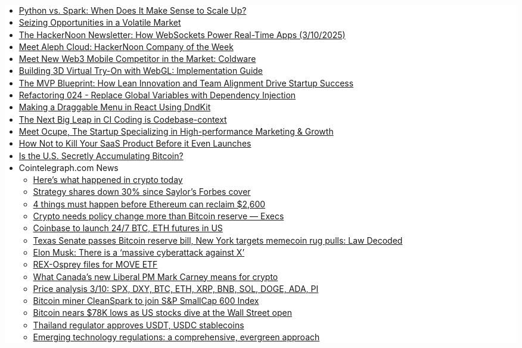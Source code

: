  - [Python vs. Spark: When Does It Make Sense to Scale Up?](https://hackernoon.com/python-vs-spark-when-does-it-make-sense-to-scale-up?source=rss)
  - [Seizing Opportunities in a Volatile Market](https://hackernoon.com/seizing-opportunities-in-a-volatile-market?source=rss)
  - [The HackerNoon Newsletter: How WebSockets Power Real-Time Apps (3/10/2025)](https://hackernoon.com/3-10-2025-newsletter?source=rss)
  - [Meet Aleph Cloud: HackerNoon Company of the Week](https://hackernoon.com/meet-aleph-cloud-hackernoon-company-of-the-week?source=rss)
  - [Meet New Web3 Mobile Competitor in the Market: Coldware](https://hackernoon.com/meet-new-web3-mobile-competitor-in-the-market-coldware?source=rss)
  - [Building 3D Virtual Try-On with WebGL: Implementation Guide](https://hackernoon.com/building-3d-virtual-try-on-with-webgl-implementation-guide?source=rss)
  - [The MVP Blueprint: How Lean Innovation and Team Alignment Drive Startup Success](https://hackernoon.com/the-mvp-blueprint-how-lean-innovation-and-team-alignment-drive-startup-success?source=rss)
  - [Refactoring 024 - Replace Global Variables with Dependency Injection](https://hackernoon.com/refactoring-024-replace-global-variables-with-dependency-injection?source=rss)
  - [Making a Draggable Menu in React Using DndKit](https://hackernoon.com/making-a-draggable-menu-in-react-using-dndkit?source=rss)
  - [The Next Big Leap in CI Coding is Codebase-context](https://hackernoon.com/the-next-big-leap-in-ci-coding-is-codebase-context?source=rss)
  - [Meet Ocupe, The Startup Specializing in High-performance Marketing & Growth](https://hackernoon.com/meet-ocupe-the-startup-specializing-in-high-performance-marketing-and-growth?source=rss)
  - [How Not to Kill Your SaaS Product Before it Even Launches](https://hackernoon.com/how-not-to-kill-your-saas-product-before-it-even-launches?source=rss)
  - [Is the U.S. Secretly Accumulating Bitcoin?](https://hackernoon.com/is-the-us-secretly-accumulating-bitcoin?source=rss)
- Cointelegraph.com News
  - [Here’s what happened in crypto today](https://cointelegraph.com/news/what-happened-in-crypto-today?utm_source=rss_feed&utm_medium=rss&utm_campaign=rss_partner_inbound)
  - [Strategy shares down 30% since Saylor’s Forbes cover](https://cointelegraph.com/news/strategy-shares-down-30-since-saylor-forbes-cover?utm_source=rss_feed&utm_medium=rss&utm_campaign=rss_partner_inbound)
  - [4 things must happen before Ethereum can reclaim $2,600](https://cointelegraph.com/news/4-things-before-ethereum-reclaim-2-600?utm_source=rss_feed&utm_medium=rss&utm_campaign=rss_partner_inbound)
  - [Crypto needs policy change more than Bitcoin reserve — Execs](https://cointelegraph.com/news/crypto-needs-policy-change-more-than-bitcoin-reserve-execs?utm_source=rss_feed&utm_medium=rss&utm_campaign=rss_partner_inbound)
  - [Coinbase to launch 24/7 BTC, ETH futures in US](https://cointelegraph.com/news/coinbase-launch-24-7-btc-eth-futures-perpetuals-us?utm_source=rss_feed&utm_medium=rss&utm_campaign=rss_partner_inbound)
  - [Texas Senate passes Bitcoin reserve bill, New York targets memecoin rug pulls: Law Decoded](https://cointelegraph.com/news/texas-senate-passes-bitcoin-reserve-bill-new-york-targets-memecoin-rug-pulls-law-decoded?utm_source=rss_feed&utm_medium=rss&utm_campaign=rss_partner_inbound)
  - [Elon Musk: There is a ‘massive cyberattack against X’](https://cointelegraph.com/news/elon-musk-massive-cyberattack-against-x?utm_source=rss_feed&utm_medium=rss&utm_campaign=rss_partner_inbound)
  - [REX-Osprey files for MOVE ETF](https://cointelegraph.com/news/rex-osprey-files-for-move-etf?utm_source=rss_feed&utm_medium=rss&utm_campaign=rss_partner_inbound)
  - [What Canada’s new Liberal PM Mark Carney means for crypto](https://cointelegraph.com/news/canada-liberal-pm-mark-carney-crypto?utm_source=rss_feed&utm_medium=rss&utm_campaign=rss_partner_inbound)
  - [Price analysis 3/10: SPX, DXY, BTC, ETH, XRP, BNB, SOL, DOGE, ADA, PI](https://cointelegraph.com/news/price-analysis-3-10-spx-dxy-btc-eth-xrp-bnb-sol-doge-ada-pi?utm_source=rss_feed&utm_medium=rss&utm_campaign=rss_partner_inbound)
  - [Bitcoin miner CleanSpark to join S&amp;P SmallCap 600 Index](https://cointelegraph.com/news/cleanspark-join-sp-small-cap-600-index?utm_source=rss_feed&utm_medium=rss&utm_campaign=rss_partner_inbound)
  - [Bitcoin nears $78K lows as US stocks dive at the Wall Street open](https://cointelegraph.com/news/bitcoin-nears-78k-lows-us-stocks-dive-wall-street-open?utm_source=rss_feed&utm_medium=rss&utm_campaign=rss_partner_inbound)
  - [Thailand regulator approves USDT, USDC stablecoins](https://cointelegraph.com/news/thailand-regulator-approves-usdt-stablecoin?utm_source=rss_feed&utm_medium=rss&utm_campaign=rss_partner_inbound)
  - [Emerging technology regulations: a comprehensive, evergreen approach](https://cointelegraph.com/news/emerging-technology-regulations?utm_source=rss_feed&utm_medium=rss&utm_campaign=rss_partner_inbound)